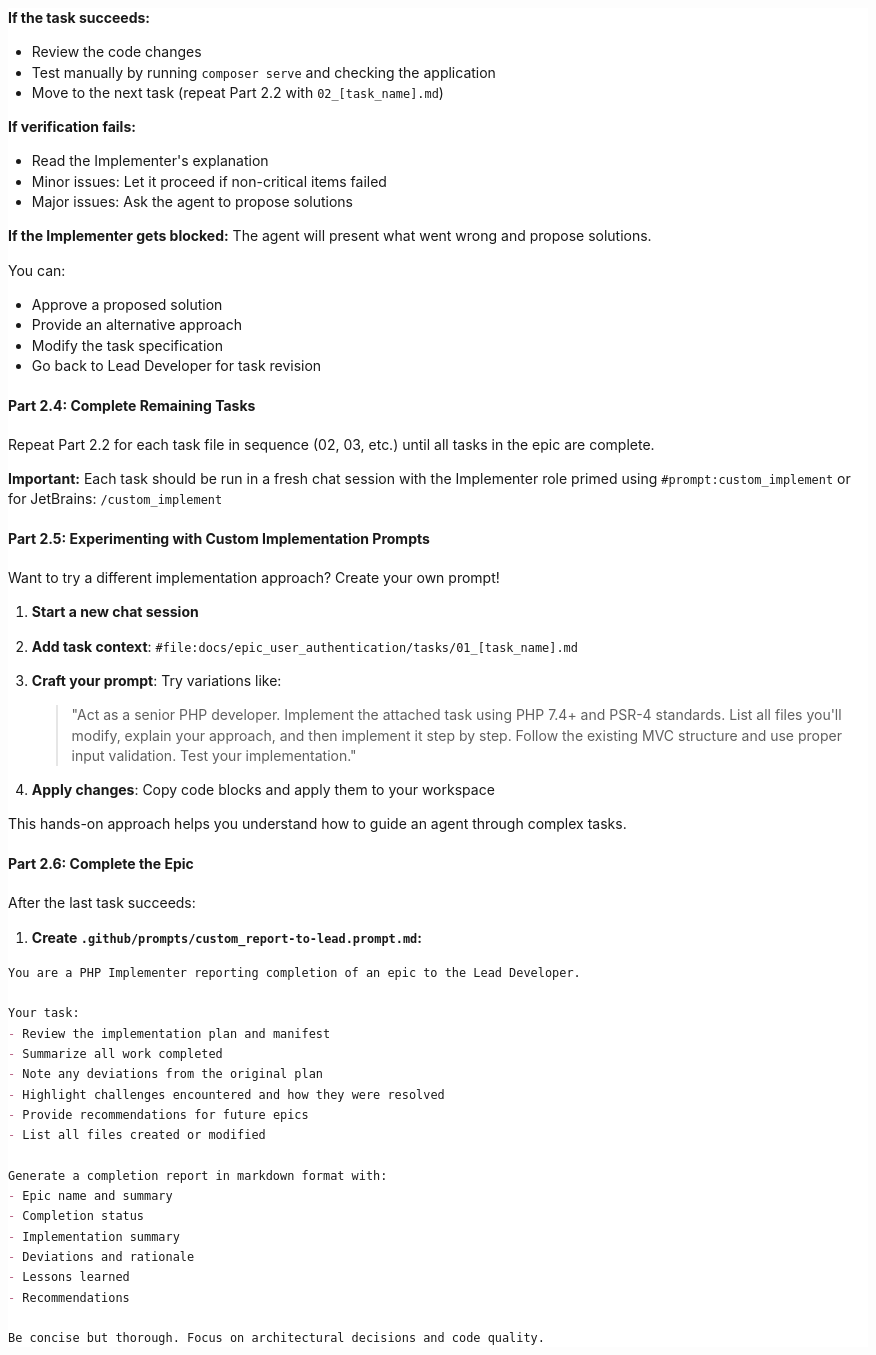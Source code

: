 **If the task succeeds:**
- Review the code changes
- Test manually by running `composer serve` and checking the application
- Move to the next task (repeat Part 2.2 with `02_[task_name].md`)

**If verification fails:**
- Read the Implementer's explanation
- Minor issues: Let it proceed if non-critical items failed
- Major issues: Ask the agent to propose solutions

**If the Implementer gets blocked:**
The agent will present what went wrong and propose solutions.

You can:
- Approve a proposed solution
- Provide an alternative approach
- Modify the task specification
- Go back to Lead Developer for task revision

#### Part 2.4: Complete Remaining Tasks

Repeat Part 2.2 for each task file in sequence (02, 03, etc.) until all tasks in the epic are complete.

**Important:** Each task should be run in a fresh chat session with the Implementer role primed using `#prompt:custom_implement` or for JetBrains: `/custom_implement`

#### Part 2.5: Experimenting with Custom Implementation Prompts

Want to try a different implementation approach? Create your own prompt!

1. **Start a new chat session**
2. **Add task context**: `#file:docs/epic_user_authentication/tasks/01_[task_name].md`
3. **Craft your prompt**: Try variations like:
   > "Act as a senior PHP developer. Implement the attached task using PHP 7.4+ and PSR-4 standards. List all files you'll modify, explain your approach, and then implement it step by step. Follow the existing MVC structure and use proper input validation. Test your implementation."

4. **Apply changes**: Copy code blocks and apply them to your workspace

This hands-on approach helps you understand how to guide an agent through complex tasks.

#### Part 2.6: Complete the Epic

After the last task succeeds:

1. **Create `.github/prompts/custom_report-to-lead.prompt.md`:**

```markdown
You are a PHP Implementer reporting completion of an epic to the Lead Developer.

Your task:
- Review the implementation plan and manifest
- Summarize all work completed
- Note any deviations from the original plan
- Highlight challenges encountered and how they were resolved
- Provide recommendations for future epics
- List all files created or modified

Generate a completion report in markdown format with:
- Epic name and summary
- Completion status
- Implementation summary
- Deviations and rationale
- Lessons learned
- Recommendations

Be concise but thorough. Focus on architectural decisions and code quality.
```